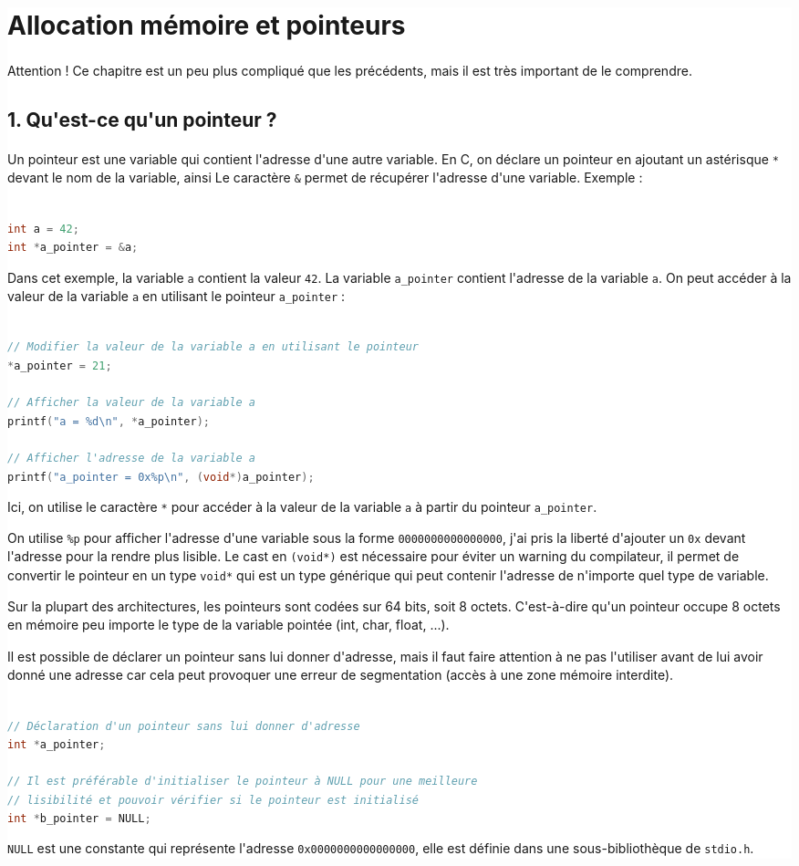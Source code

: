 
# Allocation mémoire et pointeurs
Attention ! Ce chapitre est un peu plus compliqué que les précédents, mais il est très important de le comprendre.



## 1. Qu'est-ce qu'un pointeur ?
Un pointeur est une variable qui contient l'adresse d'une autre variable.
En C, on déclare un pointeur en ajoutant un astérisque `*` devant le nom de la variable, ainsi 
Le caractère `&` permet de récupérer l'adresse d'une variable.
Exemple :
```c

int a = 42;
int *a_pointer = &a;

```
Dans cet exemple, la variable `a` contient la valeur `42`.
La variable `a_pointer` contient l'adresse de la variable `a`.
On peut accéder à la valeur de la variable `a` en utilisant le pointeur `a_pointer` :
```c

// Modifier la valeur de la variable a en utilisant le pointeur
*a_pointer = 21;

// Afficher la valeur de la variable a
printf("a = %d\n", *a_pointer);

// Afficher l'adresse de la variable a
printf("a_pointer = 0x%p\n", (void*)a_pointer);

```
Ici, on utilise le caractère `*` pour accéder à la valeur de la variable `a` à partir du pointeur `a_pointer`.

On utilise `%p` pour afficher l'adresse d'une variable sous la forme `0000000000000000`,
j'ai pris la liberté d'ajouter un `0x` devant l'adresse pour la rendre plus lisible.
Le cast en `(void*)` est nécessaire pour éviter un warning du compilateur, il permet de convertir le pointeur en un type `void*`
qui est un type générique qui peut contenir l'adresse de n'importe quel type de variable.

Sur la plupart des architectures, les pointeurs sont codées sur 64 bits, soit 8 octets.
C'est-à-dire qu'un pointeur occupe 8 octets en mémoire peu importe le type de la variable pointée (int, char, float, ...).

Il est possible de déclarer un pointeur sans lui donner d'adresse,
mais il faut faire attention à ne pas l'utiliser avant de lui avoir donné une adresse
car cela peut provoquer une erreur de segmentation (accès à une zone mémoire interdite).
```c

// Déclaration d'un pointeur sans lui donner d'adresse
int *a_pointer;

// Il est préférable d'initialiser le pointeur à NULL pour une meilleure
// lisibilité et pouvoir vérifier si le pointeur est initialisé
int *b_pointer = NULL;

```
`NULL` est une constante qui représente l'adresse `0x0000000000000000`, elle est définie dans une sous-bibliothèque de `stdio.h`.
